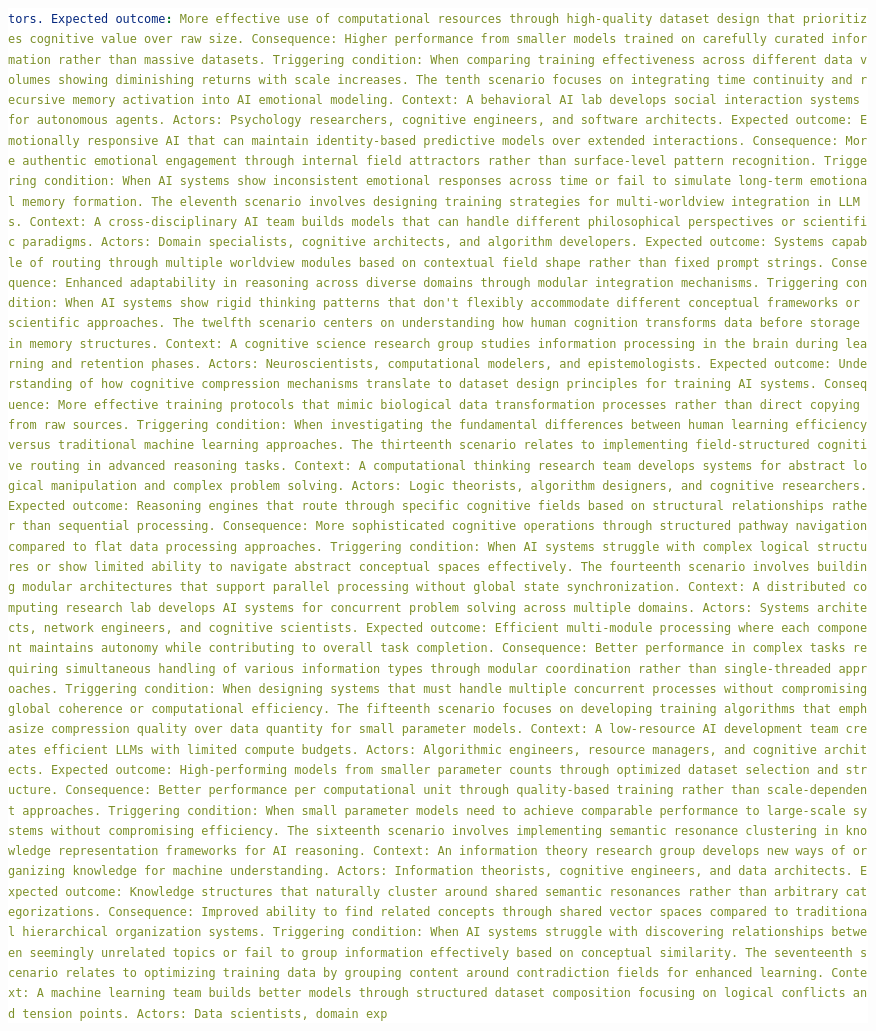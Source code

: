 ```yaml
tors. Expected outcome: More effective use of computational resources through high-quality dataset design that prioritizes cognitive value over raw size. Consequence: Higher performance from smaller models trained on carefully curated information rather than massive datasets. Triggering condition: When comparing training effectiveness across different data volumes showing diminishing returns with scale increases. The tenth scenario focuses on integrating time continuity and recursive memory activation into AI emotional modeling. Context: A behavioral AI lab develops social interaction systems for autonomous agents. Actors: Psychology researchers, cognitive engineers, and software architects. Expected outcome: Emotionally responsive AI that can maintain identity-based predictive models over extended interactions. Consequence: More authentic emotional engagement through internal field attractors rather than surface-level pattern recognition. Triggering condition: When AI systems show inconsistent emotional responses across time or fail to simulate long-term emotional memory formation. The eleventh scenario involves designing training strategies for multi-worldview integration in LLMs. Context: A cross-disciplinary AI team builds models that can handle different philosophical perspectives or scientific paradigms. Actors: Domain specialists, cognitive architects, and algorithm developers. Expected outcome: Systems capable of routing through multiple worldview modules based on contextual field shape rather than fixed prompt strings. Consequence: Enhanced adaptability in reasoning across diverse domains through modular integration mechanisms. Triggering condition: When AI systems show rigid thinking patterns that don't flexibly accommodate different conceptual frameworks or scientific approaches. The twelfth scenario centers on understanding how human cognition transforms data before storage in memory structures. Context: A cognitive science research group studies information processing in the brain during learning and retention phases. Actors: Neuroscientists, computational modelers, and epistemologists. Expected outcome: Understanding of how cognitive compression mechanisms translate to dataset design principles for training AI systems. Consequence: More effective training protocols that mimic biological data transformation processes rather than direct copying from raw sources. Triggering condition: When investigating the fundamental differences between human learning efficiency versus traditional machine learning approaches. The thirteenth scenario relates to implementing field-structured cognitive routing in advanced reasoning tasks. Context: A computational thinking research team develops systems for abstract logical manipulation and complex problem solving. Actors: Logic theorists, algorithm designers, and cognitive researchers. Expected outcome: Reasoning engines that route through specific cognitive fields based on structural relationships rather than sequential processing. Consequence: More sophisticated cognitive operations through structured pathway navigation compared to flat data processing approaches. Triggering condition: When AI systems struggle with complex logical structures or show limited ability to navigate abstract conceptual spaces effectively. The fourteenth scenario involves building modular architectures that support parallel processing without global state synchronization. Context: A distributed computing research lab develops AI systems for concurrent problem solving across multiple domains. Actors: Systems architects, network engineers, and cognitive scientists. Expected outcome: Efficient multi-module processing where each component maintains autonomy while contributing to overall task completion. Consequence: Better performance in complex tasks requiring simultaneous handling of various information types through modular coordination rather than single-threaded approaches. Triggering condition: When designing systems that must handle multiple concurrent processes without compromising global coherence or computational efficiency. The fifteenth scenario focuses on developing training algorithms that emphasize compression quality over data quantity for small parameter models. Context: A low-resource AI development team creates efficient LLMs with limited compute budgets. Actors: Algorithmic engineers, resource managers, and cognitive architects. Expected outcome: High-performing models from smaller parameter counts through optimized dataset selection and structure. Consequence: Better performance per computational unit through quality-based training rather than scale-dependent approaches. Triggering condition: When small parameter models need to achieve comparable performance to large-scale systems without compromising efficiency. The sixteenth scenario involves implementing semantic resonance clustering in knowledge representation frameworks for AI reasoning. Context: An information theory research group develops new ways of organizing knowledge for machine understanding. Actors: Information theorists, cognitive engineers, and data architects. Expected outcome: Knowledge structures that naturally cluster around shared semantic resonances rather than arbitrary categorizations. Consequence: Improved ability to find related concepts through shared vector spaces compared to traditional hierarchical organization systems. Triggering condition: When AI systems struggle with discovering relationships between seemingly unrelated topics or fail to group information effectively based on conceptual similarity. The seventeenth scenario relates to optimizing training data by grouping content around contradiction fields for enhanced learning. Context: A machine learning team builds better models through structured dataset composition focusing on logical conflicts and tension points. Actors: Data scientists, domain exp
```